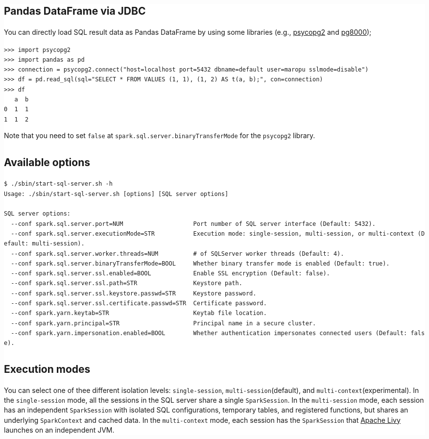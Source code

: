 ## Pandas DataFrame via JDBC

You can directly load SQL result data as Pandas DataFrame by using some libraries
(e.g., [psycopg2](http://initd.org/psycopg/) and [pg8000](https://github.com/mfenniak/pg8000));

    >>> import psycopg2
    >>> import pandas as pd
    >>> connection = psycopg2.connect("host=localhost port=5432 dbname=default user=maropu sslmode=disable")
    >>> df = pd.read_sql(sql="SELECT * FROM VALUES (1, 1), (1, 2) AS t(a, b);", con=connection)
    >>> df
       a  b
    0  1  1
    1  1  2

Note that you need to set `false` at `spark.sql.server.binaryTransferMode` for the `psycopg2` library.

## Available options

    $ ./sbin/start-sql-server.sh -h
    Usage: ./sbin/start-sql-server.sh [options] [SQL server options]

    SQL server options:
      --conf spark.sql.server.port=NUM                    Port number of SQL server interface (Default: 5432).
      --conf spark.sql.server.executionMode=STR           Execution mode: single-session, multi-session, or multi-context (Default: multi-session).
      --conf spark.sql.server.worker.threads=NUM          # of SQLServer worker threads (Default: 4).
      --conf spark.sql.server.binaryTransferMode=BOOL     Whether binary transfer mode is enabled (Default: true).
      --conf spark.sql.server.ssl.enabled=BOOL            Enable SSL encryption (Default: false).
      --conf spark.sql.server.ssl.path=STR                Keystore path.
      --conf spark.sql.server.ssl.keystore.passwd=STR     Keystore password.
      --conf spark.sql.server.ssl.certificate.passwd=STR  Certificate password.
      --conf spark.yarn.keytab=STR                        Keytab file location.
      --conf spark.yarn.principal=STR                     Principal name in a secure cluster.
      --conf spark.yarn.impersonation.enabled=BOOL        Whether authentication impersonates connected users (Default: false).

## Execution modes

You can select one of thee different isolation levels: `single-session`, `multi-session`(default), and `multi-context`(experimental).
In the `single-session` mode, all the sessions in the SQL server share a single `SparkSession`.
In the `multi-session` mode, each session has an independent `SparkSession` with isolated SQL configurations, temporary tables,
and registered functions, but shares an underlying `SparkContext` and cached data.
In the `multi-context` mode, each session has the `SparkSession` that
[Apache Livy](https://livy.incubator.apache.org/) launches on an independent JVM.
